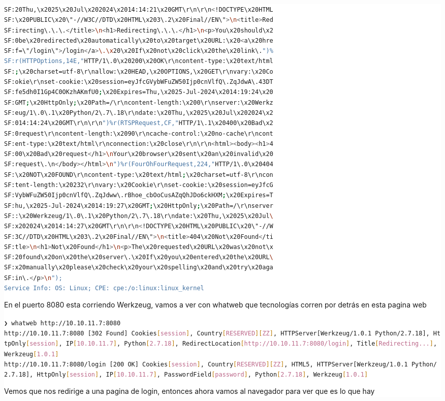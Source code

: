 ```bash
SF:20Thu,\x2025\x20Jul\x202024\x2014:14:21\x20GMT\r\n\r\n<!DOCTYPE\x20HTML
SF:\x20PUBLIC\x20\"-//W3C//DTD\x20HTML\x203\.2\x20Final//EN\">\n<title>Red
SF:irecting\.\.\.</title>\n<h1>Redirecting\.\.\.</h1>\n<p>You\x20should\x2
SF:0be\x20redirected\x20automatically\x20to\x20target\x20URL:\x20<a\x20hre
SF:f=\"/login\">/login</a>\.\x20\x20If\x20not\x20click\x20the\x20link\.")%
SF:r(HTTPOptions,14E,"HTTP/1\.0\x20200\x20OK\r\ncontent-type:\x20text/html
SF:;\x20charset=utf-8\r\nallow:\x20HEAD,\x20OPTIONS,\x20GET\r\nvary:\x20Co
SF:okie\r\nset-cookie:\x20session=eyJfcGVybWFuZW50Ijp0cnVlfQ\.ZqJdwA\.43DT
SF:fe5dh0I1Gp4C0OKzhAKmfU0;\x20Expires=Thu,\x2025-Jul-2024\x2014:19:24\x20
SF:GMT;\x20HttpOnly;\x20Path=/\r\ncontent-length:\x200\r\nserver:\x20Werkz
SF:eug/1\.0\.1\x20Python/2\.7\.18\r\ndate:\x20Thu,\x2025\x20Jul\x202024\x2
SF:014:14:24\x20GMT\r\n\r\n")%r(RTSPRequest,CF,"HTTP/1\.1\x20400\x20Bad\x2
SF:0request\r\ncontent-length:\x2090\r\ncache-control:\x20no-cache\r\ncont
SF:ent-type:\x20text/html\r\nconnection:\x20close\r\n\r\n<html><body><h1>4
SF:00\x20Bad\x20request</h1>\nYour\x20browser\x20sent\x20an\x20invalid\x20
SF:request\.\n</body></html>\n")%r(FourOhFourRequest,224,"HTTP/1\.0\x20404
SF:\x20NOT\x20FOUND\r\ncontent-type:\x20text/html;\x20charset=utf-8\r\ncon
SF:tent-length:\x20232\r\nvary:\x20Cookie\r\nset-cookie:\x20session=eyJfcG
SF:VybWFuZW50Ijp0cnVlfQ\.ZqJdww\.rBhoe_cbOoCusAZqQhJDo6ckHXM;\x20Expires=T
SF:hu,\x2025-Jul-2024\x2014:19:27\x20GMT;\x20HttpOnly;\x20Path=/\r\nserver
SF::\x20Werkzeug/1\.0\.1\x20Python/2\.7\.18\r\ndate:\x20Thu,\x2025\x20Jul\
SF:x202024\x2014:14:27\x20GMT\r\n\r\n<!DOCTYPE\x20HTML\x20PUBLIC\x20\"-//W
SF:3C//DTD\x20HTML\x203\.2\x20Final//EN\">\n<title>404\x20Not\x20Found</ti
SF:tle>\n<h1>Not\x20Found</h1>\n<p>The\x20requested\x20URL\x20was\x20not\x
SF:20found\x20on\x20the\x20server\.\x20If\x20you\x20entered\x20the\x20URL\
SF:x20manually\x20please\x20check\x20your\x20spelling\x20and\x20try\x20aga
SF:in\.</p>\n");
Service Info: OS: Linux; CPE: cpe:/o:linux:linux_kernel
```
 En el puerto 8080 esta corriendo Werkzeug, vamos a ver con whatweb que tecnologías corren por detrás en esta pagina web
```bash
❯ whatweb http://10.10.11.7:8080
http://10.10.11.7:8080 [302 Found] Cookies[session], Country[RESERVED][ZZ], HTTPServer[Werkzeug/1.0.1 Python/2.7.18], HttpOnly[session], IP[10.10.11.7], Python[2.7.18], RedirectLocation[http://10.10.11.7:8080/login], Title[Redirecting...], Werkzeug[1.0.1]
http://10.10.11.7:8080/login [200 OK] Cookies[session], Country[RESERVED][ZZ], HTML5, HTTPServer[Werkzeug/1.0.1 Python/2.7.18], HttpOnly[session], IP[10.10.11.7], PasswordField[password], Python[2.7.18], Werkzeug[1.0.1]
```
Vemos que nos redirige a una pagina de login, entonces ahora vamos al navegador para ver que es lo que hay 
